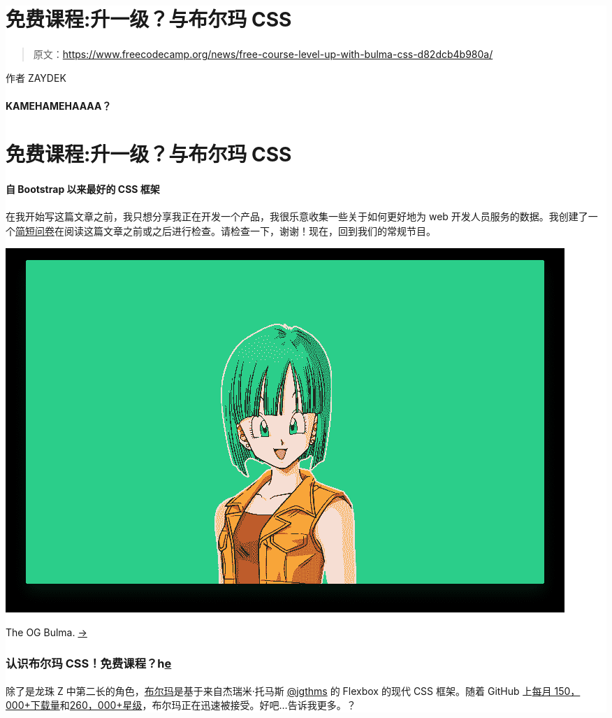 # 免费课程:升一级？与布尔玛 CSS

> 原文：<https://www.freecodecamp.org/news/free-course-level-up-with-bulma-css-d82dcb4b980a/>

作者 ZAYDEK

#### KAMEHAMEHAAAA？

# 免费课程:升一级？与布尔玛 CSS

#### 自 Bootstrap 以来最好的 CSS 框架

在我开始写这篇文章之前，我只想分享我正在开发一个产品，我很乐意收集一些关于如何更好地为 web 开发人员服务的数据。我创建了一个[简短问卷](https://twitter.com/username_ZAYDEK/status/1103914471267790854)在阅读这篇文章之前或之后进行检查。请检查一下，谢谢！现在，回到我们的常规节目。

![1*4urWdQBOzdIhWfSmcaSfhg](img/e8cdd0393b8b0e406cff1c51d1896f00.png)

The OG Bulma. [→](http://dragonball.wikia.com/wiki/Bulma)

### 认识布尔玛 CSS！免费课程？h[e](https://scrimba.com/g/gbulma)

除了是龙珠 Z 中第二长的角色，[布尔玛](https://bulma.io/)是基于来自杰瑞米·托马斯 [@jgthms](https://jgthms.com/) 的 Flexbox 的现代 CSS 框架。随着 GitHub 上[每月 150，000+下载量](https://github.com/jgthms/bulma/)和[260，000+星级](https://github.com/jgthms/bulma)，布尔玛正在迅速被接受。好吧…告诉我更多。？
